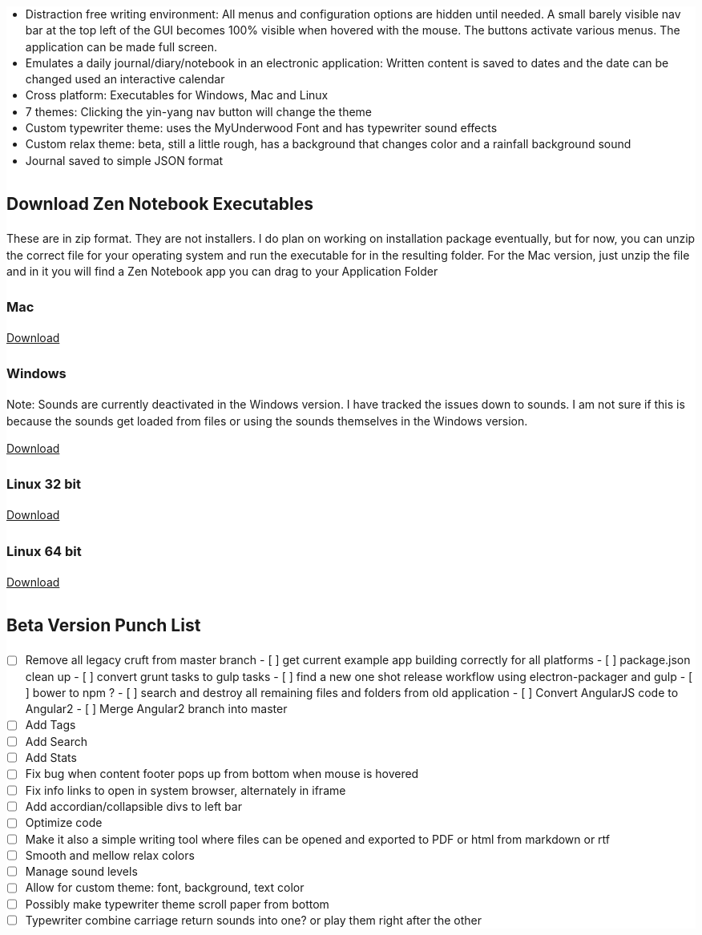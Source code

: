 - Distraction free writing environment: All menus and configuration options are hidden until needed. A small barely visible nav bar at the top left of the GUI becomes 100% visible when hovered with the mouse. The buttons activate various menus. The application can be made full screen.
- Emulates a daily journal/diary/notebook in an electronic application: Written content is saved to dates and the date can be changed used an interactive calendar
- Cross platform: Executables for Windows, Mac and Linux
- 7 themes: Clicking the yin-yang nav button will change the theme
- Custom typewriter theme: uses the MyUnderwood Font and has typewriter sound effects
- Custom relax theme: beta, still a little rough, has a background that changes color and a rainfall background sound
- Journal saved to simple JSON format

## Download Zen Notebook Executables

These are in zip format. They are not installers. I do plan on working on installation package eventually, but for now, you can unzip the correct file for your operating system and run the executable for in the resulting folder. For the Mac version, just unzip the file and in it you will find a Zen Notebook app you can drag to your Application Folder

### Mac

[Download](https://www.dropbox.com/s/4y4whcn7imlo6cy/mac.zip?dl=1)

### Windows

Note: Sounds are currently deactivated in the Windows version. I have tracked the issues down to sounds. I am not sure if this is because the sounds get loaded from files or using the sounds themselves in the Windows version.

[Download](https://www.dropbox.com/s/us6ywvkld54t1mi/windows.zip?dl=1)

### Linux 32 bit

[Download](https://www.dropbox.com/s/i835wrbqmx5598h/linux-x32.zip?dl=1)

### Linux 64 bit

[Download](https://www.dropbox.com/s/9tk3zr6dtkmgv2g/linux-x64.zip?dl=1)

## Beta Version Punch List

- [ ] Remove all legacy cruft from master branch
      - [ ] get current example app building correctly for all platforms
      - [ ] package.json clean up
      - [ ] convert grunt tasks to gulp tasks
      - [ ] find a new one shot release workflow using electron-packager and gulp
      - [ ] bower to npm ?
      - [ ] search and destroy all remaining files and folders from old application
      - [ ] Convert AngularJS code to Angular2
      - [ ] Merge Angular2 branch into master
- [ ] Add Tags
- [ ] Add Search
- [ ] Add Stats
- [ ] Fix bug when content footer pops up from bottom when mouse is hovered
- [ ] Fix info links to open in system browser, alternately in iframe
- [ ] Add accordian/collapsible divs to left bar
- [ ] Optimize code
- [ ] Make it also a simple writing tool where files can be opened and exported to PDF or html from markdown or rtf
- [ ] Smooth and mellow relax colors
- [ ] Manage sound levels
- [ ] Allow for custom theme: font, background, text color
- [ ] Possibly make typewriter theme scroll paper from bottom
- [ ] Typewriter combine carriage return sounds into one? or play them right after the other
